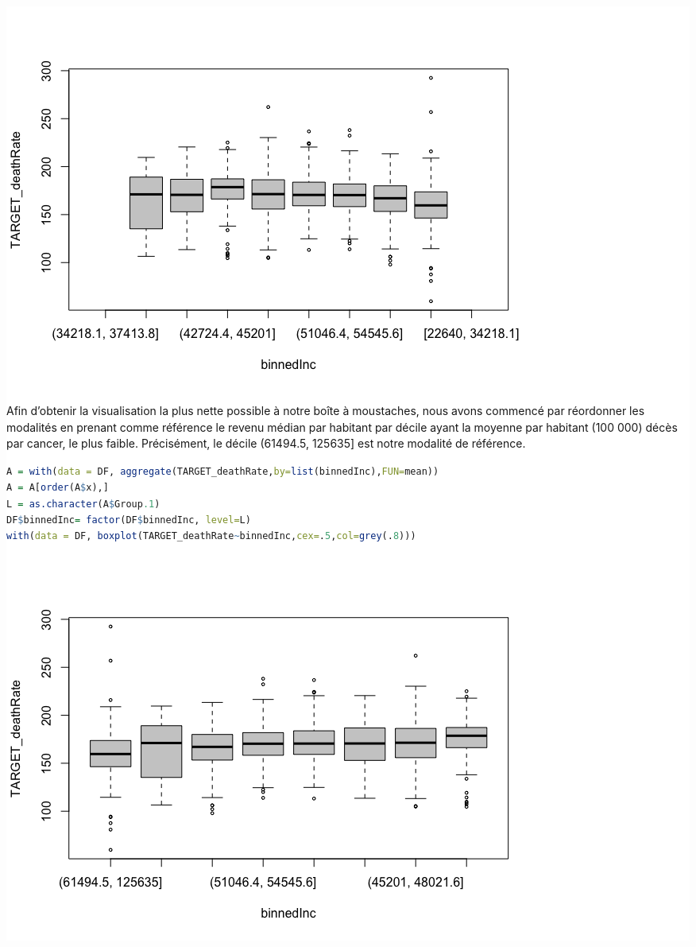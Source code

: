 ![](STT5100-OLS_files/figure-html/unnamed-chunk-2-1.png)

Afin d’obtenir la visualisation la plus nette possible à notre boîte à moustaches, nous avons commencé par réordonner les modalités en prenant comme référence le revenu médian par habitant par décile ayant la moyenne par habitant (100 000) décès par cancer, le plus faible. Précisément, le décile (61494.5, 125635] est notre modalité de référence.


```r
A = with(data = DF, aggregate(TARGET_deathRate,by=list(binnedInc),FUN=mean))
A = A[order(A$x),]
L = as.character(A$Group.1)
DF$binnedInc= factor(DF$binnedInc, level=L)
with(data = DF, boxplot(TARGET_deathRate~binnedInc,cex=.5,col=grey(.8)))
```

![](STT5100-OLS_files/figure-html/unnamed-chunk-3-1.png)